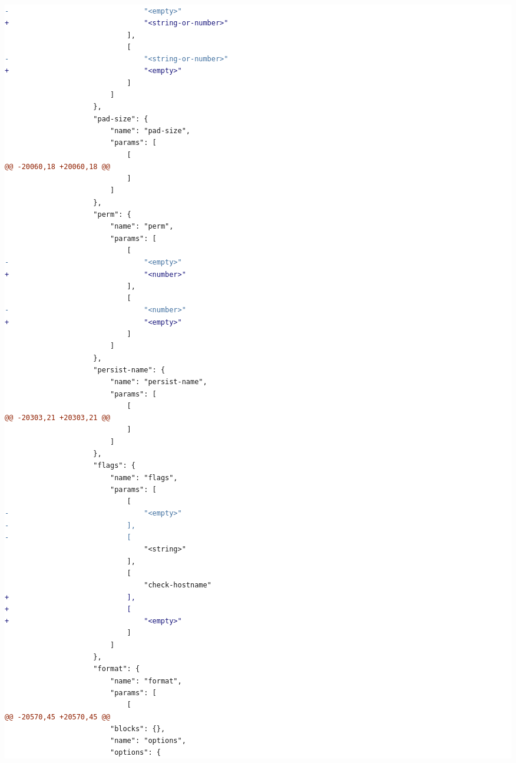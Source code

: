 ```diff
-                                "<empty>"
+                                "<string-or-number>"
                             ],
                             [
-                                "<string-or-number>"
+                                "<empty>"
                             ]
                         ]
                     },
                     "pad-size": {
                         "name": "pad-size",
                         "params": [
                             [
@@ -20060,18 +20060,18 @@
                             ]
                         ]
                     },
                     "perm": {
                         "name": "perm",
                         "params": [
                             [
-                                "<empty>"
+                                "<number>"
                             ],
                             [
-                                "<number>"
+                                "<empty>"
                             ]
                         ]
                     },
                     "persist-name": {
                         "name": "persist-name",
                         "params": [
                             [
@@ -20303,21 +20303,21 @@
                             ]
                         ]
                     },
                     "flags": {
                         "name": "flags",
                         "params": [
                             [
-                                "<empty>"
-                            ],
-                            [
                                 "<string>"
                             ],
                             [
                                 "check-hostname"
+                            ],
+                            [
+                                "<empty>"
                             ]
                         ]
                     },
                     "format": {
                         "name": "format",
                         "params": [
                             [
@@ -20570,45 +20570,45 @@
                         "blocks": {},
                         "name": "options",
                         "options": {
```